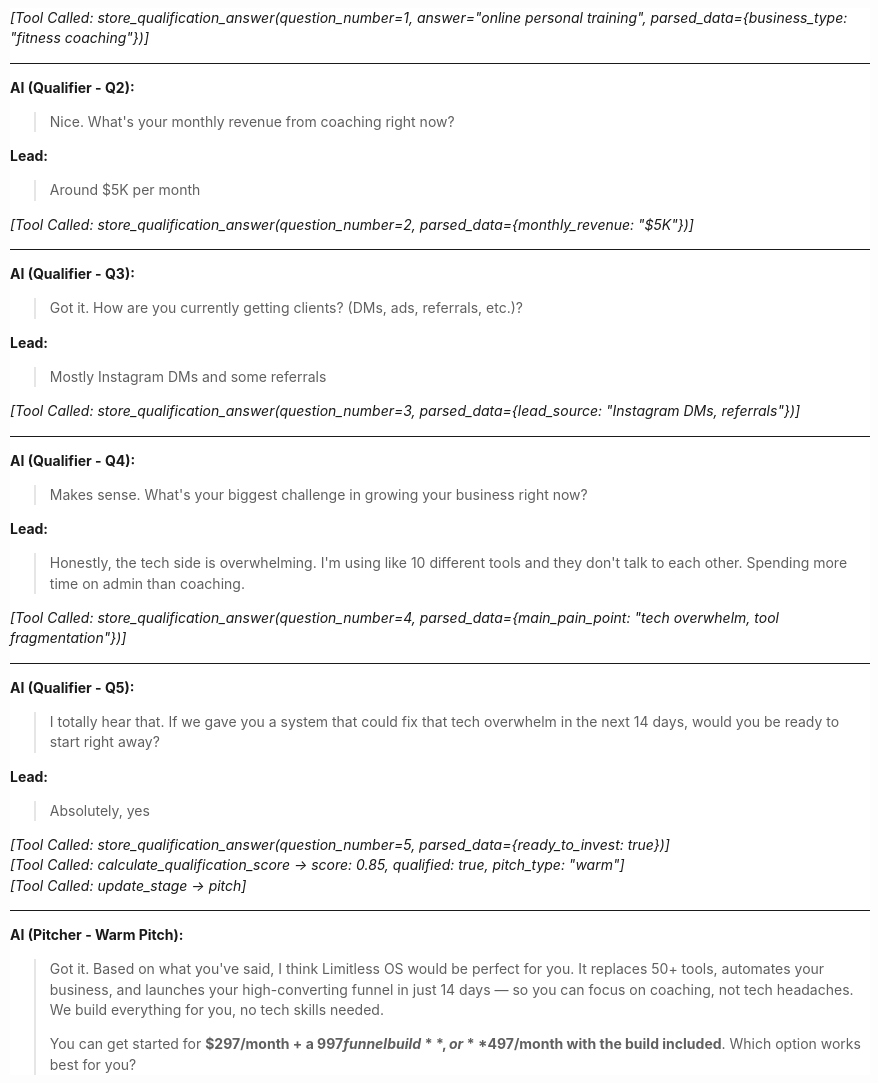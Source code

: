 *[Tool Called: store_qualification_answer(question_number=1, answer="online personal training", parsed_data={business_type: "fitness coaching"})]*

---

**AI (Qualifier - Q2):**
> Nice. What's your monthly revenue from coaching right now?

**Lead:**
> Around $5K per month

*[Tool Called: store_qualification_answer(question_number=2, parsed_data={monthly_revenue: "$5K"})]*

---

**AI (Qualifier - Q3):**
> Got it. How are you currently getting clients? (DMs, ads, referrals, etc.)?

**Lead:**
> Mostly Instagram DMs and some referrals

*[Tool Called: store_qualification_answer(question_number=3, parsed_data={lead_source: "Instagram DMs, referrals"})]*

---

**AI (Qualifier - Q4):**
> Makes sense. What's your biggest challenge in growing your business right now?

**Lead:**
> Honestly, the tech side is overwhelming. I'm using like 10 different tools and they don't talk to each other. Spending more time on admin than coaching.

*[Tool Called: store_qualification_answer(question_number=4, parsed_data={main_pain_point: "tech overwhelm, tool fragmentation"})]*

---

**AI (Qualifier - Q5):**
> I totally hear that. If we gave you a system that could fix that tech overwhelm in the next 14 days, would you be ready to start right away?

**Lead:**
> Absolutely, yes

*[Tool Called: store_qualification_answer(question_number=5, parsed_data={ready_to_invest: true})]*  
*[Tool Called: calculate_qualification_score → score: 0.85, qualified: true, pitch_type: "warm"]*  
*[Tool Called: update_stage → pitch]*

---

**AI (Pitcher - Warm Pitch):**
> Got it. Based on what you've said, I think Limitless OS would be perfect for you. It replaces 50+ tools, automates your business, and launches your high-converting funnel in just 14 days — so you can focus on coaching, not tech headaches. We build everything for you, no tech skills needed.
>
> You can get started for **$297/month + a $997 funnel build**, or **$497/month with the build included**. Which option works best for you?
